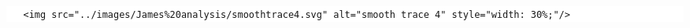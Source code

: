        <img src="../images/James%20analysis/smoothtrace4.svg" alt="smooth trace 4" style="width: 30%;"/>